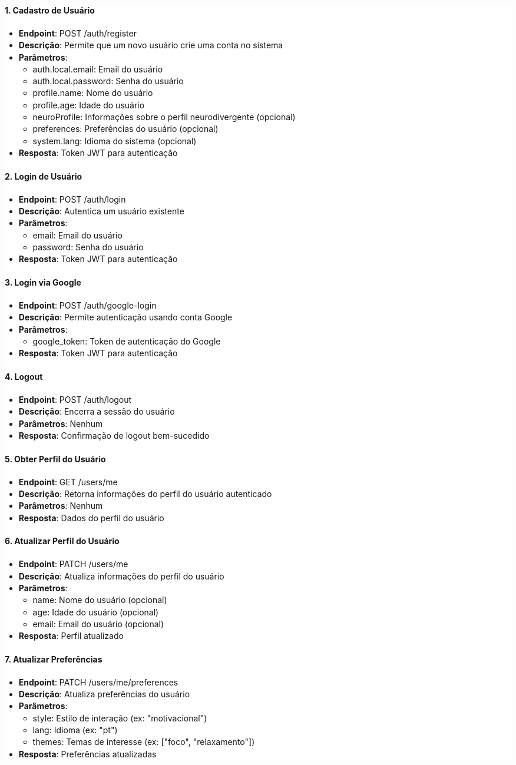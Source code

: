 #### 1. Cadastro de Usuário
- **Endpoint**: POST /auth/register
- **Descrição**: Permite que um novo usuário crie uma conta no sistema
- **Parâmetros**:
  - auth.local.email: Email do usuário
  - auth.local.password: Senha do usuário
  - profile.name: Nome do usuário
  - profile.age: Idade do usuário
  - neuroProfile: Informações sobre o perfil neurodivergente (opcional)
  - preferences: Preferências do usuário (opcional)
  - system.lang: Idioma do sistema (opcional)
- **Resposta**: Token JWT para autenticação

#### 2. Login de Usuário
- **Endpoint**: POST /auth/login
- **Descrição**: Autentica um usuário existente
- **Parâmetros**:
  - email: Email do usuário
  - password: Senha do usuário
- **Resposta**: Token JWT para autenticação

#### 3. Login via Google
- **Endpoint**: POST /auth/google-login
- **Descrição**: Permite autenticação usando conta Google
- **Parâmetros**:
  - google_token: Token de autenticação do Google
- **Resposta**: Token JWT para autenticação

#### 4. Logout
- **Endpoint**: POST /auth/logout
- **Descrição**: Encerra a sessão do usuário
- **Parâmetros**: Nenhum
- **Resposta**: Confirmação de logout bem-sucedido

#### 5. Obter Perfil do Usuário
- **Endpoint**: GET /users/me
- **Descrição**: Retorna informações do perfil do usuário autenticado
- **Parâmetros**: Nenhum
- **Resposta**: Dados do perfil do usuário

#### 6. Atualizar Perfil do Usuário
- **Endpoint**: PATCH /users/me
- **Descrição**: Atualiza informações do perfil do usuário
- **Parâmetros**:
  - name: Nome do usuário (opcional)
  - age: Idade do usuário (opcional)
  - email: Email do usuário (opcional)
- **Resposta**: Perfil atualizado

#### 7. Atualizar Preferências
- **Endpoint**: PATCH /users/me/preferences
- **Descrição**: Atualiza preferências do usuário
- **Parâmetros**:
  - style: Estilo de interação (ex: "motivacional")
  - lang: Idioma (ex: "pt")
  - themes: Temas de interesse (ex: ["foco", "relaxamento"])
- **Resposta**: Preferências atualizadas
